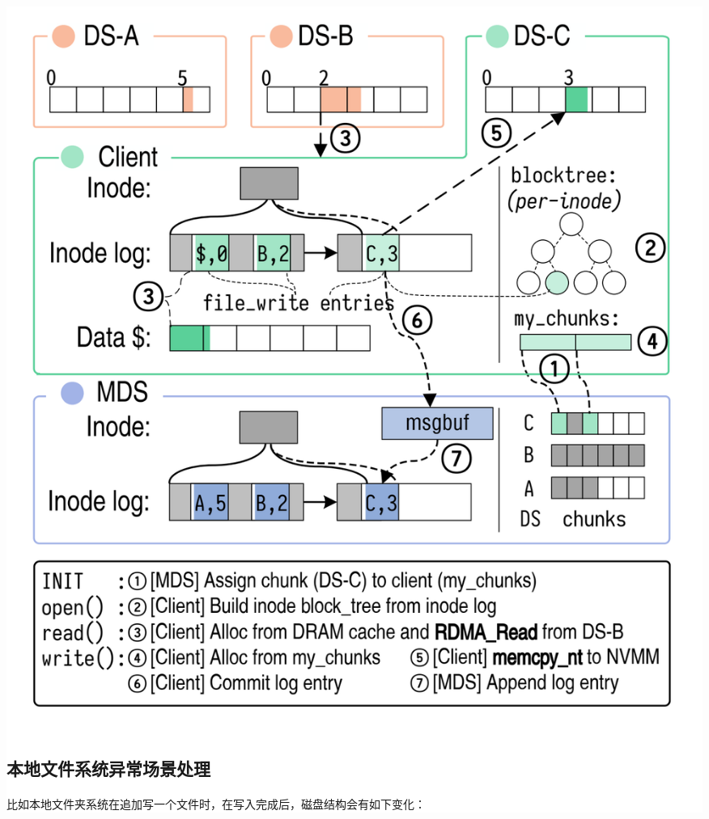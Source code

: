 ![Orion Allocate](../images/Orion-allocate-process.png)

## 本地文件系统异常场景处理

比如本地文件夹系统在追加写一个文件时，在写入完成后，磁盘结构会有如下变化：
